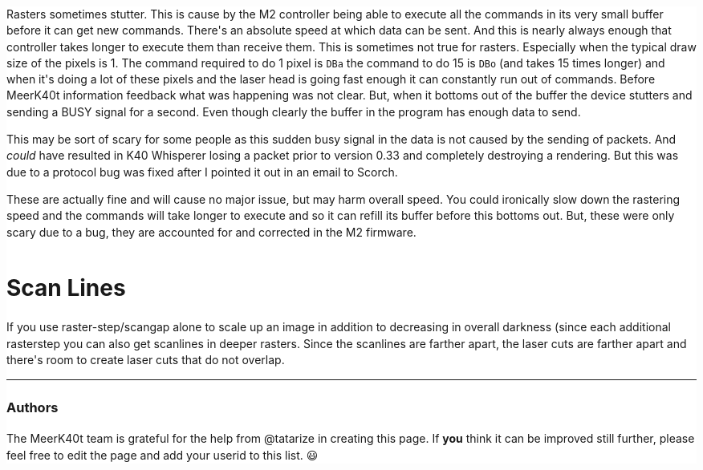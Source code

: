 Rasters sometimes stutter. This is cause by the M2 controller being able to execute all the commands in its very small buffer before it can get new commands. There's an absolute speed at which data can be sent. And this is nearly always enough that controller takes longer to execute them than receive them. This is sometimes not true for rasters. Especially when the typical draw size of the pixels is 1. The command required to do 1 pixel is `DBa` the command to do 15 is `DBo` (and takes 15 times longer) and when it's doing a lot of these pixels and the laser head is going fast enough it can constantly run out of commands. Before MeerK40t information feedback what was happening was not clear. But, when it bottoms out of the buffer the device stutters and sending a BUSY signal for a second. Even though clearly the buffer in the program has enough data to send.

This may be sort of scary for some people as this sudden busy signal in the data is not caused by the sending of packets. And *could* have resulted in K40 Whisperer losing a packet prior to version 0.33 and completely destroying a rendering. But this was due to a protocol bug was fixed after I pointed it out in an email to Scorch.

These are actually fine and will cause no major issue, but may harm overall speed. You could ironically slow down the rastering speed and the commands will take longer to execute and so it can refill its buffer before this bottoms out. But, these were only scary due to a bug, they are accounted for and corrected in the M2 firmware.

# Scan Lines

If you use raster-step/scangap alone to scale up an image in addition to decreasing in overall darkness (since each additional rasterstep you can also get scanlines in deeper rasters. Since the scanlines are farther apart, the laser cuts are farther apart and there's room to create laser cuts that do not overlap. 

---
### Authors
The MeerK40t team is grateful for the help from @tatarize in creating this page. If **you** think it can be improved still further, please feel free to edit the page and add your userid to this list. 😃